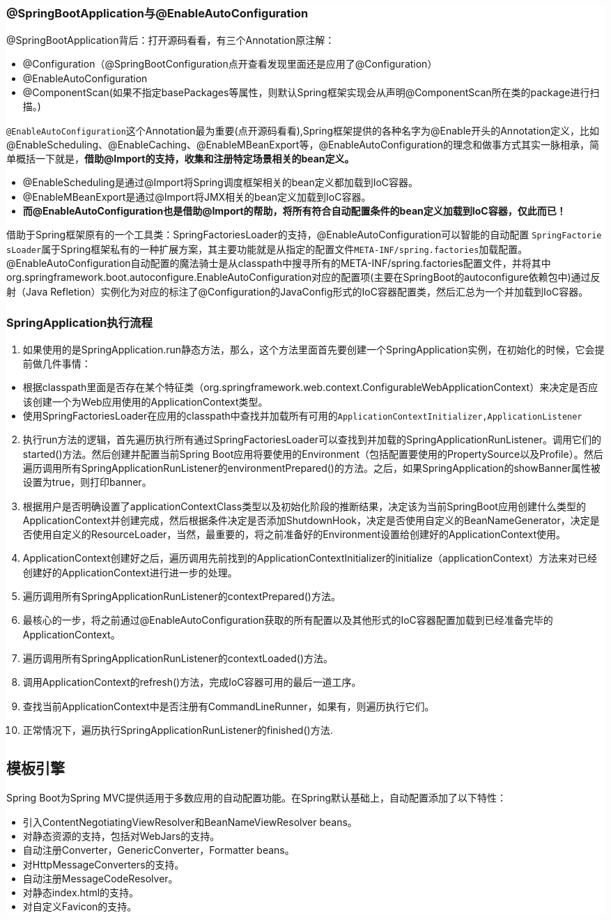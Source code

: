 ### @SpringBootApplication与@EnableAutoConfiguration
@SpringBootApplication背后：打开源码看看，有三个Annotation原注解：
- @Configuration（@SpringBootConfiguration点开查看发现里面还是应用了@Configuration）
- @EnableAutoConfiguration
- @ComponentScan(如果不指定basePackages等属性，则默认Spring框架实现会从声明@ComponentScan所在类的package进行扫描。)

`@EnableAutoConfiguration`这个Annotation最为重要(点开源码看看),Spring框架提供的各种名字为@Enable开头的Annotation定义，比如@EnableScheduling、@EnableCaching、@EnableMBeanExport等，@EnableAutoConfiguration的理念和做事方式其实一脉相承，简单概括一下就是，**借助@Import的支持，收集和注册特定场景相关的bean定义。**
- @EnableScheduling是通过@Import将Spring调度框架相关的bean定义都加载到IoC容器。
- @EnableMBeanExport是通过@Import将JMX相关的bean定义加载到IoC容器。
- **而@EnableAutoConfiguration也是借助@Import的帮助，将所有符合自动配置条件的bean定义加载到IoC容器，仅此而已！**

借助于Spring框架原有的一个工具类：SpringFactoriesLoader的支持，@EnableAutoConfiguration可以智能的自动配置
`SpringFactoriesLoader`属于Spring框架私有的一种扩展方案，其主要功能就是从指定的配置文件`META-INF/spring.factories`加载配置。
@EnableAutoConfiguration自动配置的魔法骑士是从classpath中搜寻所有的META-INF/spring.factories配置文件，并将其中org.springframework.boot.autoconfigure.EnableAutoConfiguration对应的配置项(主要在SpringBoot的autoconfigure依赖包中)通过反射（Java Refletion）实例化为对应的标注了@Configuration的JavaConfig形式的IoC容器配置类，然后汇总为一个并加载到IoC容器。

### SpringApplication执行流程
1. 如果使用的是SpringApplication.run静态方法，那么，这个方法里面首先要创建一个SpringApplication实例，在初始化的时候，它会提前做几件事情：
- 根据classpath里面是否存在某个特征类（org.springframework.web.context.ConfigurableWebApplicationContext）来决定是否应该创建一个为Web应用使用的ApplicationContext类型。
- 使用SpringFactoriesLoader在应用的classpath中查找并加载所有可用的`ApplicationContextInitializer,ApplicationListener`

2. 执行run方法的逻辑，首先遍历执行所有通过SpringFactoriesLoader可以查找到并加载的SpringApplicationRunListener。调用它们的started()方法。然后创建并配置当前Spring Boot应用将要使用的Environment（包括配置要使用的PropertySource以及Profile）。然后遍历调用所有SpringApplicationRunListener的environmentPrepared()的方法。之后，如果SpringApplication的showBanner属性被设置为true，则打印banner。

3. 根据用户是否明确设置了applicationContextClass类型以及初始化阶段的推断结果，决定该为当前SpringBoot应用创建什么类型的ApplicationContext并创建完成，然后根据条件决定是否添加ShutdownHook，决定是否使用自定义的BeanNameGenerator，决定是否使用自定义的ResourceLoader，当然，最重要的，将之前准备好的Environment设置给创建好的ApplicationContext使用。

4. ApplicationContext创建好之后，遍历调用先前找到的ApplicationContextInitializer的initialize（applicationContext）方法来对已经创建好的ApplicationContext进行进一步的处理。
5. 遍历调用所有SpringApplicationRunListener的contextPrepared()方法。
6. 最核心的一步，将之前通过@EnableAutoConfiguration获取的所有配置以及其他形式的IoC容器配置加载到已经准备完毕的ApplicationContext。
7. 遍历调用所有SpringApplicationRunListener的contextLoaded()方法。
8. 调用ApplicationContext的refresh()方法，完成IoC容器可用的最后一道工序。
9. 查找当前ApplicationContext中是否注册有CommandLineRunner，如果有，则遍历执行它们。
10. 正常情况下，遍历执行SpringApplicationRunListener的finished()方法.



## 模板引擎
Spring Boot为Spring MVC提供适用于多数应用的自动配置功能。在Spring默认基础上，自动配置添加了以下特性：
- 引入ContentNegotiatingViewResolver和BeanNameViewResolver beans。
- 对静态资源的支持，包括对WebJars的支持。
- 自动注册Converter，GenericConverter，Formatter beans。
- 对HttpMessageConverters的支持。
- 自动注册MessageCodeResolver。
- 对静态index.html的支持。
- 对自定义Favicon的支持。
